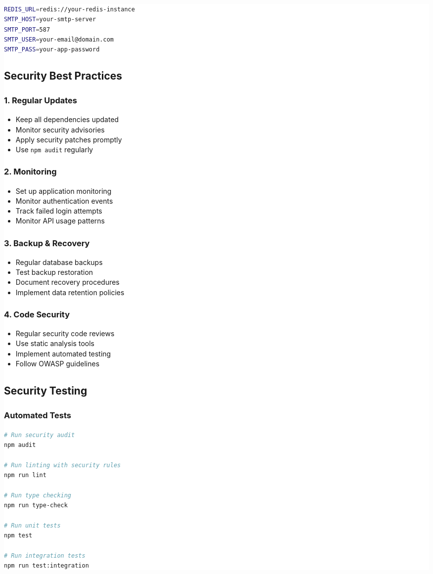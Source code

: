 ```bash
REDIS_URL=redis://your-redis-instance
SMTP_HOST=your-smtp-server
SMTP_PORT=587
SMTP_USER=your-email@domain.com
SMTP_PASS=your-app-password
```

## Security Best Practices

### 1. Regular Updates
- Keep all dependencies updated
- Monitor security advisories
- Apply security patches promptly
- Use `npm audit` regularly

### 2. Monitoring
- Set up application monitoring
- Monitor authentication events
- Track failed login attempts
- Monitor API usage patterns

### 3. Backup & Recovery
- Regular database backups
- Test backup restoration
- Document recovery procedures
- Implement data retention policies

### 4. Code Security
- Regular security code reviews
- Use static analysis tools
- Implement automated testing
- Follow OWASP guidelines

## Security Testing

### Automated Tests
```bash
# Run security audit
npm audit

# Run linting with security rules
npm run lint

# Run type checking
npm run type-check

# Run unit tests
npm test

# Run integration tests
npm run test:integration
```
